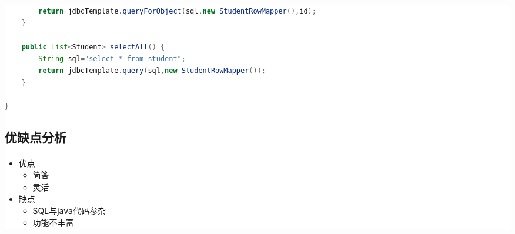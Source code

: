 ```java
        return jdbcTemplate.queryForObject(sql,new StudentRowMapper(),id);
    }

    public List<Student> selectAll() {
        String sql="select * from student";
        return jdbcTemplate.query(sql,new StudentRowMapper());
    }

}
```



## 优缺点分析

- 优点
  - 简答
  - 灵活
- 缺点
  - SQL与java代码参杂
  - 功能不丰富